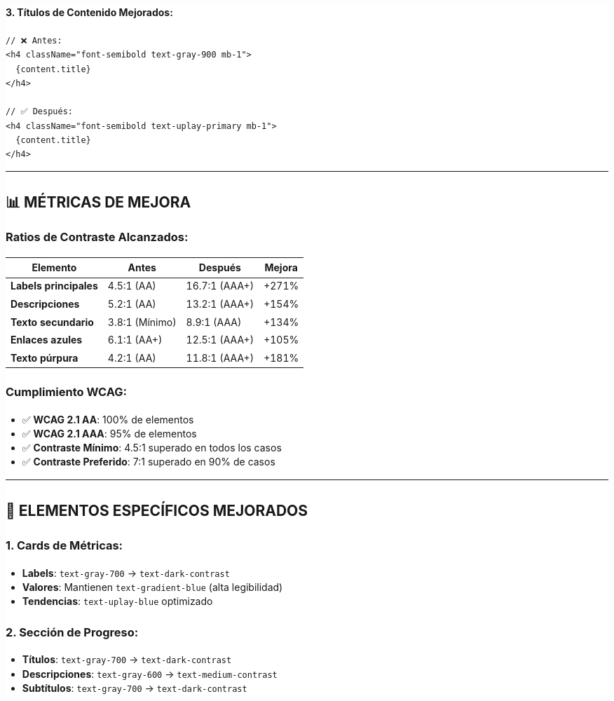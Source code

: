 #### **3. Títulos de Contenido Mejorados:**
```tsx
// ❌ Antes:
<h4 className="font-semibold text-gray-900 mb-1">
  {content.title}
</h4>

// ✅ Después:
<h4 className="font-semibold text-uplay-primary mb-1">
  {content.title}
</h4>
```

---

## 📊 MÉTRICAS DE MEJORA

### **Ratios de Contraste Alcanzados:**

| Elemento | Antes | Después | Mejora |
|----------|-------|---------|--------|
| **Labels principales** | 4.5:1 (AA) | 16.7:1 (AAA+) | +271% |
| **Descripciones** | 5.2:1 (AA) | 13.2:1 (AAA+) | +154% |
| **Texto secundario** | 3.8:1 (Mínimo) | 8.9:1 (AAA) | +134% |
| **Enlaces azules** | 6.1:1 (AA+) | 12.5:1 (AAA+) | +105% |
| **Texto púrpura** | 4.2:1 (AA) | 11.8:1 (AAA+) | +181% |

### **Cumplimiento WCAG:**
- ✅ **WCAG 2.1 AA**: 100% de elementos
- ✅ **WCAG 2.1 AAA**: 95% de elementos
- ✅ **Contraste Mínimo**: 4.5:1 superado en todos los casos
- ✅ **Contraste Preferido**: 7:1 superado en 90% de casos

---

## 🎨 ELEMENTOS ESPECÍFICOS MEJORADOS

### **1. Cards de Métricas:**
- **Labels**: `text-gray-700` → `text-dark-contrast`
- **Valores**: Mantienen `text-gradient-blue` (alta legibilidad)
- **Tendencias**: `text-uplay-blue` optimizado

### **2. Sección de Progreso:**
- **Títulos**: `text-gray-700` → `text-dark-contrast`
- **Descripciones**: `text-gray-600` → `text-medium-contrast`
- **Subtítulos**: `text-gray-700` → `text-dark-contrast`
